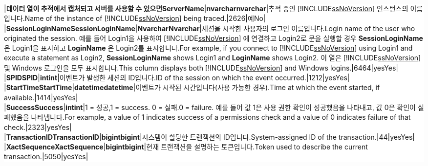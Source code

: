|<span data-ttu-id="43617-205">**데이터 열이 추적에서 캡처되고 서버를 사용할 수 있으면**</span><span class="sxs-lookup"><span data-stu-id="43617-205">**ServerName**</span></span>|<span data-ttu-id="43617-206">**nvarchar**</span><span class="sxs-lookup"><span data-stu-id="43617-206">**nvarchar**</span></span>|<span data-ttu-id="43617-207">추적 중인 [!INCLUDE[ssNoVersion](../../includes/ssnoversion-md.md)] 인스턴스의 이름입니다.</span><span class="sxs-lookup"><span data-stu-id="43617-207">Name of the instance of [!INCLUDE[ssNoVersion](../../includes/ssnoversion-md.md)] being traced.</span></span>|<span data-ttu-id="43617-208">26</span><span class="sxs-lookup"><span data-stu-id="43617-208">26</span></span>|<span data-ttu-id="43617-209">예</span><span class="sxs-lookup"><span data-stu-id="43617-209">No</span></span>|  
|<span data-ttu-id="43617-210">**SessionLoginName**</span><span class="sxs-lookup"><span data-stu-id="43617-210">**SessionLoginName**</span></span>|<span data-ttu-id="43617-211">**Nvarchar**</span><span class="sxs-lookup"><span data-stu-id="43617-211">**Nvarchar**</span></span>|<span data-ttu-id="43617-212">세션을 시작한 사용자의 로그인 이름입니다.</span><span class="sxs-lookup"><span data-stu-id="43617-212">Login name of the user who originated the session.</span></span> <span data-ttu-id="43617-213">예를 들어 Login1을 사용하여 [!INCLUDE[ssNoVersion](../../includes/ssnoversion-md.md)] 에 연결하고 Login2로 문을 실행할 경우 **SessionLoginName** 은 Login1을 표시하고 **LoginName** 은 Login2를 표시합니다.</span><span class="sxs-lookup"><span data-stu-id="43617-213">For example, if you connect to [!INCLUDE[ssNoVersion](../../includes/ssnoversion-md.md)] using Login1 and execute a statement as Login2, **SessionLoginName** shows Login1 and **LoginName** shows Login2.</span></span> <span data-ttu-id="43617-214">이 열은 [!INCLUDE[ssNoVersion](../../includes/ssnoversion-md.md)] 및 Windows 로그인을 모두 표시합니다.</span><span class="sxs-lookup"><span data-stu-id="43617-214">This column displays both [!INCLUDE[ssNoVersion](../../includes/ssnoversion-md.md)] and Windows logins.</span></span>|<span data-ttu-id="43617-215">64</span><span class="sxs-lookup"><span data-stu-id="43617-215">64</span></span>|<span data-ttu-id="43617-216">yes</span><span class="sxs-lookup"><span data-stu-id="43617-216">Yes</span></span>|  
|<span data-ttu-id="43617-217">**SPID**</span><span class="sxs-lookup"><span data-stu-id="43617-217">**SPID**</span></span>|<span data-ttu-id="43617-218">**int**</span><span class="sxs-lookup"><span data-stu-id="43617-218">**int**</span></span>|<span data-ttu-id="43617-219">이벤트가 발생한 세션의 ID입니다.</span><span class="sxs-lookup"><span data-stu-id="43617-219">ID of the session on which the event occurred.</span></span>|<span data-ttu-id="43617-220">12</span><span class="sxs-lookup"><span data-stu-id="43617-220">12</span></span>|<span data-ttu-id="43617-221">yes</span><span class="sxs-lookup"><span data-stu-id="43617-221">Yes</span></span>|  
|<span data-ttu-id="43617-222">**StartTime**</span><span class="sxs-lookup"><span data-stu-id="43617-222">**StartTime**</span></span>|<span data-ttu-id="43617-223">**datetime**</span><span class="sxs-lookup"><span data-stu-id="43617-223">**datetime**</span></span>|<span data-ttu-id="43617-224">이벤트가 시작된 시간입니다(사용 가능한 경우).</span><span class="sxs-lookup"><span data-stu-id="43617-224">Time at which the event started, if available.</span></span>|<span data-ttu-id="43617-225">14</span><span class="sxs-lookup"><span data-stu-id="43617-225">14</span></span>|<span data-ttu-id="43617-226">yes</span><span class="sxs-lookup"><span data-stu-id="43617-226">Yes</span></span>|  
|<span data-ttu-id="43617-227">**Success**</span><span class="sxs-lookup"><span data-stu-id="43617-227">**Success**</span></span>|<span data-ttu-id="43617-228">**int**</span><span class="sxs-lookup"><span data-stu-id="43617-228">**int**</span></span>|<span data-ttu-id="43617-229">1 = 성공,</span><span class="sxs-lookup"><span data-stu-id="43617-229">1 = success.</span></span> <span data-ttu-id="43617-230">0 = 실패.</span><span class="sxs-lookup"><span data-stu-id="43617-230">0 = failure.</span></span> <span data-ttu-id="43617-231">예를 들어 값 1은 사용 권한 확인이 성공했음을 나타내고, 값 0은 확인이 실패했음을 나타냅니다.</span><span class="sxs-lookup"><span data-stu-id="43617-231">For example, a value of 1 indicates success of a permissions check and a value of 0 indicates failure of that check.</span></span>|<span data-ttu-id="43617-232">23</span><span class="sxs-lookup"><span data-stu-id="43617-232">23</span></span>|<span data-ttu-id="43617-233">yes</span><span class="sxs-lookup"><span data-stu-id="43617-233">Yes</span></span>|  
|<span data-ttu-id="43617-234">**TransactionID**</span><span class="sxs-lookup"><span data-stu-id="43617-234">**TransactionID**</span></span>|<span data-ttu-id="43617-235">**bigint**</span><span class="sxs-lookup"><span data-stu-id="43617-235">**bigint**</span></span>|<span data-ttu-id="43617-236">시스템이 할당한 트랜잭션의 ID입니다.</span><span class="sxs-lookup"><span data-stu-id="43617-236">System-assigned ID of the transaction.</span></span>|<span data-ttu-id="43617-237">4</span><span class="sxs-lookup"><span data-stu-id="43617-237">4</span></span>|<span data-ttu-id="43617-238">yes</span><span class="sxs-lookup"><span data-stu-id="43617-238">Yes</span></span>|  
|<span data-ttu-id="43617-239">**XactSequence**</span><span class="sxs-lookup"><span data-stu-id="43617-239">**XactSequence**</span></span>|<span data-ttu-id="43617-240">**bigint**</span><span class="sxs-lookup"><span data-stu-id="43617-240">**bigint**</span></span>|<span data-ttu-id="43617-241">현재 트랜잭션을 설명하는 토큰입니다.</span><span class="sxs-lookup"><span data-stu-id="43617-241">Token used to describe the current transaction.</span></span>|<span data-ttu-id="43617-242">50</span><span class="sxs-lookup"><span data-stu-id="43617-242">50</span></span>|<span data-ttu-id="43617-243">yes</span><span class="sxs-lookup"><span data-stu-id="43617-243">Yes</span></span>|  
  